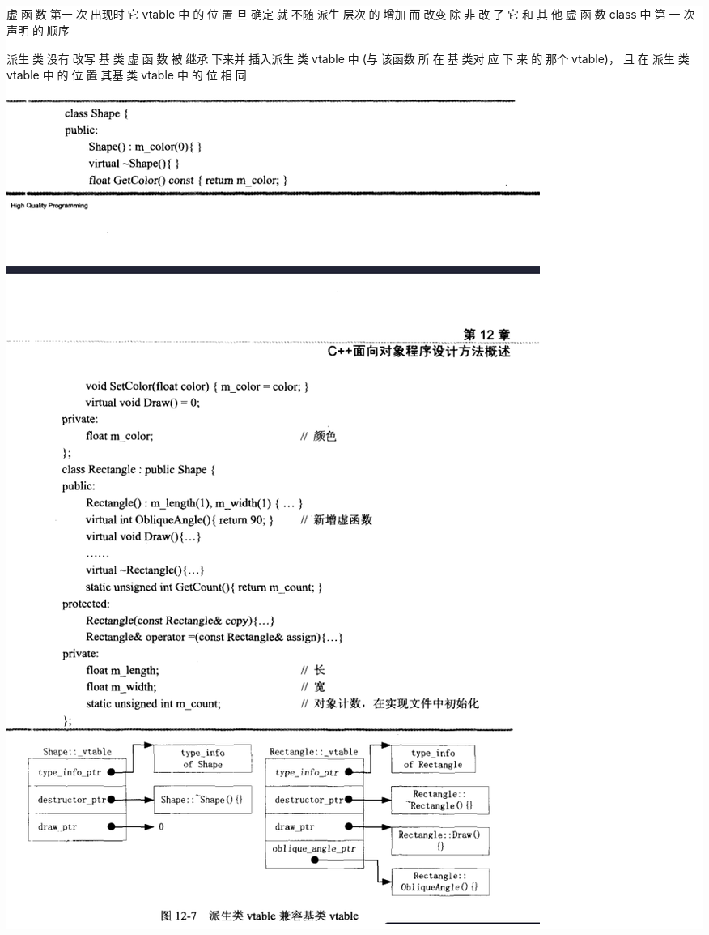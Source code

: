 虚 函 数 第一 次 出现时 它 vtable 中 的 位 置 旦 确定 就 不随 派生 层次 的 增加 而 改变 
除 非 改 了 它 和 其 他 虚 函 数 class 中 第 一 次声明 的 顺序 

派生 类 没有 改写 基 类 虚 函 数 被 继承 下来并 插入派生 类 vtable 中 
(与 该函数 所 在 基 类对 应 下 来 的 那个 vtable)， 
且 在 派生 类 vtable 中 的 位 置 其基 类 vtable 中 的 位 相 同 

![](高质量C++读书笔记/Pasted%20image%2020230602102846.png)
